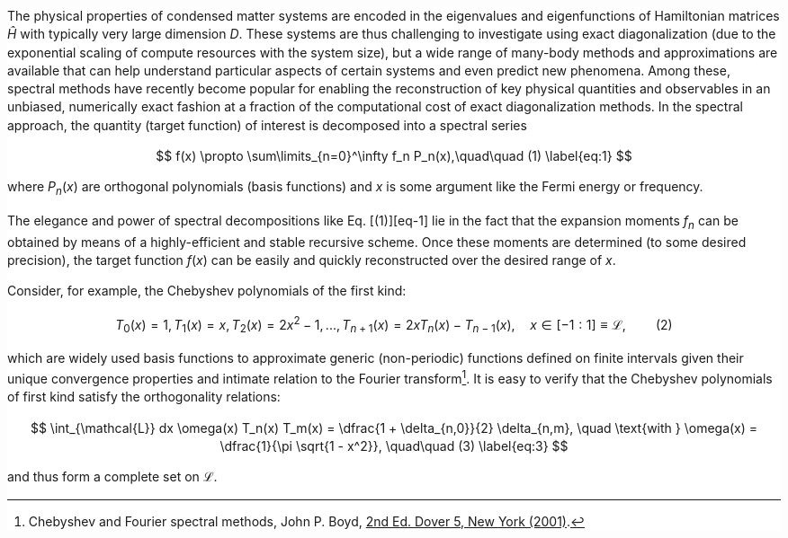 The physical properties of condensed matter systems are encoded in the eigenvalues and eigenfunctions
of Hamiltonian matrices $\hat{H}$ with typically very large dimension $D$. 
These systems are thus challenging to investigate using exact diagonalization (due to the exponential scaling of compute resources with the system size), 
but a wide range of many-body methods and approximations are available that can help understand particular aspects of certain systems and even predict new phenomena.
Among these, spectral methods have recently become popular  for enabling the reconstruction of key physical quantities and observables in an unbiased, numerically
exact fashion at a fraction of the computational cost of exact diagonalization methods.
In the spectral approach, the quantity (target function) of interest is decomposed into a spectral series

<span id="eq-1">

$$
    f(x) \propto \sum\limits_{n=0}^\infty f_n P_n(x),\quad\quad   (1) \label{eq:1}
$$

</span>

where $P_n(x)$ are orthogonal polynomials (basis functions) and $x$ is some argument like the Fermi energy or frequency.

The elegance and power of spectral decompositions like Eq. [$(1)$][eq-1] lie in the fact that the expansion moments $f_n$ can be obtained by means of
a highly-efficient and stable recursive scheme. Once these moments are determined (to some desired precision), the target function $f(x)$ can be easily and quickly reconstructed over the desired range of $x$. 

Consider, for example, the Chebyshev polynomials of the first kind:

<span id="eq-2">

$$
    T_0(x) = 1, T_1(x) = x, T_2(x) = 2x^2 − 1, ..., T_{n+1}(x) = 2xT_n(x) − T_{n−1}(x), \quad x \in [−1:1] \equiv \mathcal{L}, \quad\quad  (2) \label{eq:2}
$$

</span>

which are widely used basis functions to approximate generic (non-periodic) functions defined on
finite intervals given their unique convergence properties and intimate relation to the Fourier transform[^1].
It is easy to verify that the Chebyshev polynomials of first kind satisfy the orthogonality relations:

<span id="eq-3">

$$
    \int_{\mathcal{L}} dx \omega(x) T_n(x) T_m(x) = \dfrac{1 + \delta_{n,0}}{2} \delta_{n,m}, \quad \text{with } \omega(x) = \dfrac{1}{\pi \sqrt{1 - x^2}}, \quad\quad (3) \label{eq:3}
$$

</span>

and thus form a complete set on $\mathcal{L}$. 


[^1]: Chebyshev and Fourier spectral methods, John P. Boyd, [2nd Ed. Dover 5, New York (2001)](https://depts.washington.edu/ph506/Boyd.pdf).
[^2]: Kernel polynomial method, Alexander Weiße, Gerhard Wellein, Andreas Alvermann, and Holger Fehske. [Rev. Mod. Phys. 78, 275 (2006)](https://journals.aps.org/rmp/abstract/10.1103/RevModPhys.78.275).
[^3]: Critical delocalization of chiral zero energy modes in graphene, A. Ferreira and E. Mucciolo, [Phys. Rev. Lett. 115, 106601 (2015)](https://journals.aps.org/prl/abstract/10.1103/PhysRevLett.115.106601).
[^4]: Unified description of the dc conductivity of monolayer and bilayer graphene at finite densities based on resonant scatterers, A. Ferreira et al., [Phys. Rev. B 83, 165402 (2011)](https://journals.aps.org/prb/abstract/10.1103/PhysRevB.83.165402).
[^5]: Real-Space calculation of the conductivity tensor for disordered topological matter, J. H. García, L. Covaci, and T. G. Rappoport, [Phys. Rev. Lett. 114, 116602 (2015)](https://journals.aps.org/prl/abstract/10.1103/PhysRevLett.114.116602). 
[^6]: High-resolution real-space evaluation of the self-energy operator of disordered lattices: Gade singularity, spin–orbit effects and p-wave superconductivity, S M João, J. M. Viana Parente Lopes, and A. Ferreira, [J. Phys. Mater. 5 045002 (2022)](https://iopscience.iop.org/article/10.1088/2515-7639/ac91f9).
[^7]: Fast Fourier-Chebyshev approach to real-space simulations of the Kubo Formula, S. G. de Castro, J. M. V. P. Lopes, A. Ferreira, and D. A. Bahamon, [Phys. Rev. Lett. **132**, 076302  (2024)](https://doi.org/10.1103/PhysRevLett.132.076302)
[eq-1]: #eq-1
[eq-2]: #eq-2
[eq-3]: #eq-3
[eq-4]: #eq-4
[eq-5]: #eq-5
[eq-6]: #eq-6
[eq-7]: #eq-7
[eq-8]: #eq-8
[eq-9]: #eq-9
[eq-10]: #eq-10
[eq-11]: #eq-11